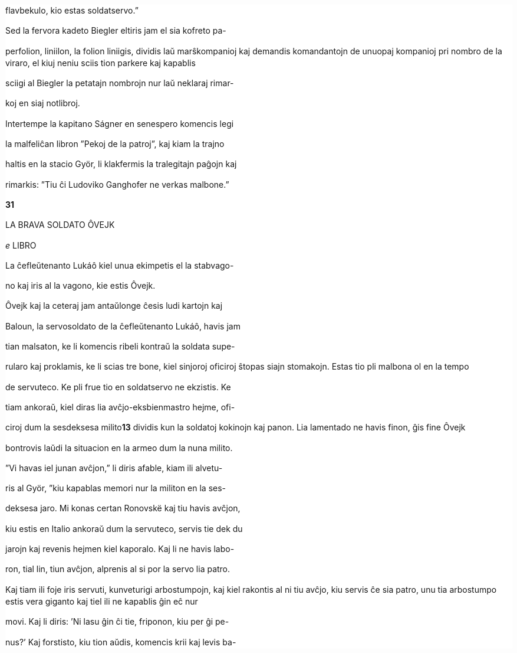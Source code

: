 flavbekulo, kio estas soldatservo.” 

Sed la fervora kadeto Biegler eltiris jam el sia kofreto pa-

perfolion, liniilon, la folion liniigis, dividis laŭ marŝkompanioj kaj demandis komandantojn de unuopaj kompanioj pri nombro de la viraro, el kiuj neniu sciis tion parkere kaj kapablis

sciigi al Biegler la petatajn nombrojn nur laŭ neklaraj rimar-

koj en siaj notlibroj. 

Intertempe la kapitano Ságner en senespero komencis legi

la malfeliĉan libron ”Pekoj de la patroj”, kaj kiam la trajno

haltis en la stacio Györ, li klakfermis la tralegitajn paĝojn kaj

rimarkis: ”Tiu ĉi Ludoviko Ganghofer ne verkas malbone.” 

**31**

LA BRAVA SOLDATO ÔVEJK

*e* LIBRO

La ĉefleŭtenanto Lukáô kiel unua ekimpetis el la stabvago-

no kaj iris al la vagono, kie estis Ôvejk. 

Ôvejk kaj la ceteraj jam antaŭlonge ĉesis ludi kartojn kaj

Baloun, la servosoldato de la ĉefleŭtenanto Lukáô, havis jam

tian malsaton, ke li komencis ribeli kontraŭ la soldata supe-

rularo kaj proklamis, ke li scias tre bone, kiel sinjoroj oficiroj ŝtopas siajn stomakojn. Estas tio pli malbona ol en la tempo

de servuteco. Ke pli frue tio en soldatservo ne ekzistis. Ke

tiam ankoraŭ, kiel diras lia avĉjo-eksbienmastro hejme, ofi-

ciroj dum la sesdeksesa milito**13** dividis kun la soldatoj kokinojn kaj panon. Lia lamentado ne havis finon, ĝis fine Ôvejk

bontrovis laŭdi la situacion en la armeo dum la nuna milito. 

”Vi havas iel junan avĉjon,” li diris afable, kiam ili alvetu-

ris al Györ, ”kiu kapablas memori nur la militon en la ses-

deksesa jaro. Mi konas certan Ronovskë kaj tiu havis avĉjon, 

kiu estis en Italio ankoraŭ dum la servuteco, servis tie dek du

jarojn kaj revenis hejmen kiel kaporalo. Kaj li ne havis labo-

ron, tial lin, tiun avĉjon, alprenis al si por la servo lia patro. 

Kaj tiam ili foje iris servuti, kunveturigi arbostumpojn, kaj kiel rakontis al ni tiu avĉjo, kiu servis ĉe sia patro, unu tia arbostumpo estis vera giganto kaj tiel ili ne kapablis ĝin eĉ nur

movi. Kaj li diris: ’Ni lasu ĝin ĉi tie, friponon, kiu per ĝi pe-

nus?’ Kaj forstisto, kiu tion aŭdis, komencis krii kaj levis ba-
